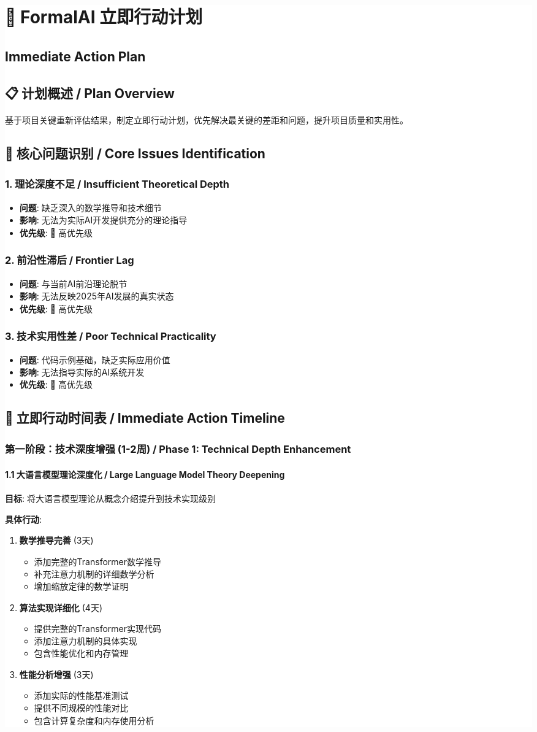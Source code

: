 # 🚀 FormalAI 立即行动计划

## Immediate Action Plan

## 📋 计划概述 / Plan Overview

基于项目关键重新评估结果，制定立即行动计划，优先解决最关键的差距和问题，提升项目质量和实用性。

## 🎯 核心问题识别 / Core Issues Identification

### 1. 理论深度不足 / Insufficient Theoretical Depth

- **问题**: 缺乏深入的数学推导和技术细节
- **影响**: 无法为实际AI开发提供充分的理论指导
- **优先级**: 🔴 高优先级

### 2. 前沿性滞后 / Frontier Lag

- **问题**: 与当前AI前沿理论脱节
- **影响**: 无法反映2025年AI发展的真实状态
- **优先级**: 🔴 高优先级

### 3. 技术实用性差 / Poor Technical Practicality

- **问题**: 代码示例基础，缺乏实际应用价值
- **影响**: 无法指导实际的AI系统开发
- **优先级**: 🔴 高优先级

## 📅 立即行动时间表 / Immediate Action Timeline

### 第一阶段：技术深度增强 (1-2周) / Phase 1: Technical Depth Enhancement

#### 1.1 大语言模型理论深度化 / Large Language Model Theory Deepening

**目标**: 将大语言模型理论从概念介绍提升到技术实现级别

**具体行动**:

1. **数学推导完善** (3天)
   - 添加完整的Transformer数学推导
   - 补充注意力机制的详细数学分析
   - 增加缩放定律的数学证明

2. **算法实现详细化** (4天)
   - 提供完整的Transformer实现代码
   - 添加注意力机制的具体实现
   - 包含性能优化和内存管理

3. **性能分析增强** (3天)
   - 添加实际的性能基准测试
   - 提供不同规模的性能对比
   - 包含计算复杂度和内存使用分析
